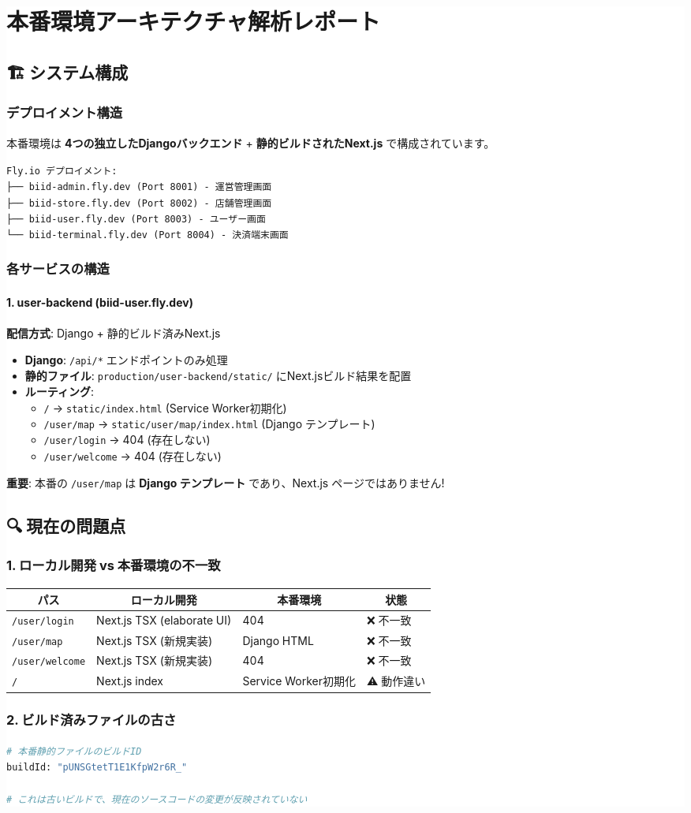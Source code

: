 # 本番環境アーキテクチャ解析レポート

## 🏗️ システム構成

### デプロイメント構造

本番環境は **4つの独立したDjangoバックエンド** + **静的ビルドされたNext.js** で構成されています。

```
Fly.io デプロイメント:
├── biid-admin.fly.dev (Port 8001) - 運営管理画面
├── biid-store.fly.dev (Port 8002) - 店舗管理画面  
├── biid-user.fly.dev (Port 8003) - ユーザー画面
└── biid-terminal.fly.dev (Port 8004) - 決済端末画面
```

### 各サービスの構造

#### 1. user-backend (biid-user.fly.dev)

**配信方式**: Django + 静的ビルド済みNext.js

- **Django**: `/api/*` エンドポイントのみ処理
- **静的ファイル**: `production/user-backend/static/` にNext.jsビルド結果を配置
- **ルーティング**:
  - `/` → `static/index.html` (Service Worker初期化)
  - `/user/map` → `static/user/map/index.html` (Django テンプレート)
  - `/user/login` → 404 (存在しない)
  - `/user/welcome` → 404 (存在しない)

**重要**: 本番の `/user/map` は **Django テンプレート** であり、Next.js ページではありません!

## 🔍 現在の問題点

### 1. ローカル開発 vs 本番環境の不一致

| パス | ローカル開発 | 本番環境 | 状態 |
|------|------------|---------|------|
| `/user/login` | Next.js TSX (elaborate UI) | 404 | ❌ 不一致 |
| `/user/map` | Next.js TSX (新規実装) | Django HTML | ❌ 不一致 |
| `/user/welcome` | Next.js TSX (新規実装) | 404 | ❌ 不一致 |
| `/` | Next.js index | Service Worker初期化 | ⚠️ 動作違い |

### 2. ビルド済みファイルの古さ

```bash
# 本番静的ファイルのビルドID
buildId: "pUNSGtetT1E1KfpW2r6R_"

# これは古いビルドで、現在のソースコードの変更が反映されていない
```
